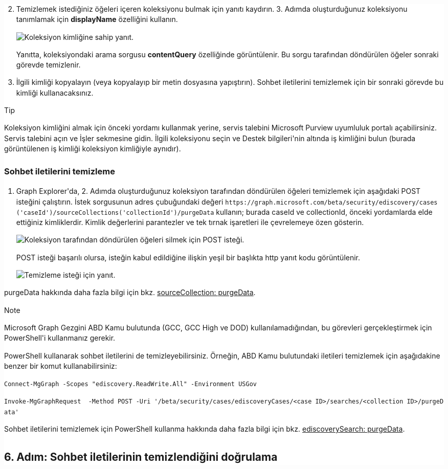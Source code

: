 2. Temizlemek istediğiniz öğeleri içeren koleksiyonu bulmak için yanıtı kaydırın. 3. Adımda oluşturduğunuz koleksiyonu tanımlamak için **displayName** özelliğini kullanın.

   ![Koleksiyon kimliğine sahip yanıt.](..\media\GraphResponseForCollectionId.png)

   Yanıtta, koleksiyondaki arama sorgusu **contentQuery** özelliğinde görüntülenir. Bu sorgu tarafından döndürülen öğeler sonraki görevde temizlenir.

3. İlgili kimliği kopyalayın (veya kopyalayıp bir metin dosyasına yapıştırın). Sohbet iletilerini temizlemek için bir sonraki görevde bu kimliği kullanacaksınız.

> [!TIP]
> Koleksiyon kimliğini almak için önceki yordamı kullanmak yerine, servis talebini Microsoft Purview uyumluluk portalı açabilirsiniz. Servis talebini açın ve İşler sekmesine gidin. İlgili koleksiyonu seçin ve Destek bilgileri'nin altında iş kimliğini bulun (burada görüntülenen iş kimliği koleksiyon kimliğiyle aynıdır).

### <a name="purge-the-chat-messages"></a>Sohbet iletilerini temizleme

1. Graph Explorer'da, 2. Adımda oluşturduğunuz koleksiyon tarafından döndürülen öğeleri temizlemek için aşağıdaki POST isteğini çalıştırın. İstek sorgusunun adres çubuğundaki değeri `https://graph.microsoft.com/beta/security/ediscovery/cases('caseId')/sourceCollections('collectionId')/purgeData` kullanın; burada caseId ve collectionId, önceki yordamlarda elde ettiğiniz kimliklerdir. Kimlik değerlerini parantezler ve tek tırnak işaretleri ile çevrelemeye özen gösterin.

      ![Koleksiyon tarafından döndürülen öğeleri silmek için POST isteği.](..\media\ediscovery-GraphPOSTRequestToPurgeItems.png)

   POST isteği başarılı olursa, isteğin kabul edildiğine ilişkin yeşil bir başlıkta http yanıt kodu görüntülenir.

   ![Temizleme isteği için yanıt.](..\media\ediscovery-GraphResponseForPurge.png)

  purgeData hakkında daha fazla bilgi için bkz. [sourceCollection: purgeData](/graph/api/ediscovery-sourcecollection-purgedata).

> [!NOTE]
> Microsoft Graph Gezgini ABD Kamu bulutunda (GCC, GCC High ve DOD) kullanılamadığından, bu görevleri gerçekleştirmek için PowerShell'i kullanmanız gerekir.

PowerShell kullanarak sohbet iletilerini de temizleyebilirsiniz. Örneğin, ABD Kamu bulutundaki iletileri temizlemek için aşağıdakine benzer bir komut kullanabilirsiniz:

``
Connect-MgGraph -Scopes "ediscovery.ReadWrite.All" -Environment USGov
``

``Invoke-MgGraphRequest  -Method POST -Uri '/beta/security/cases/ediscoveryCases/<case ID>/searches/<collection ID>/purgeData'
``

Sohbet iletilerini temizlemek için PowerShell kullanma hakkında daha fazla bilgi için bkz. [ediscoverySearch: purgeData](/graph/api/security-ediscoverysearch-purgedata).

## <a name="step-6-verify-chat-messages-are-purged"></a>6. Adım: Sohbet iletilerinin temizlendiğini doğrulama
